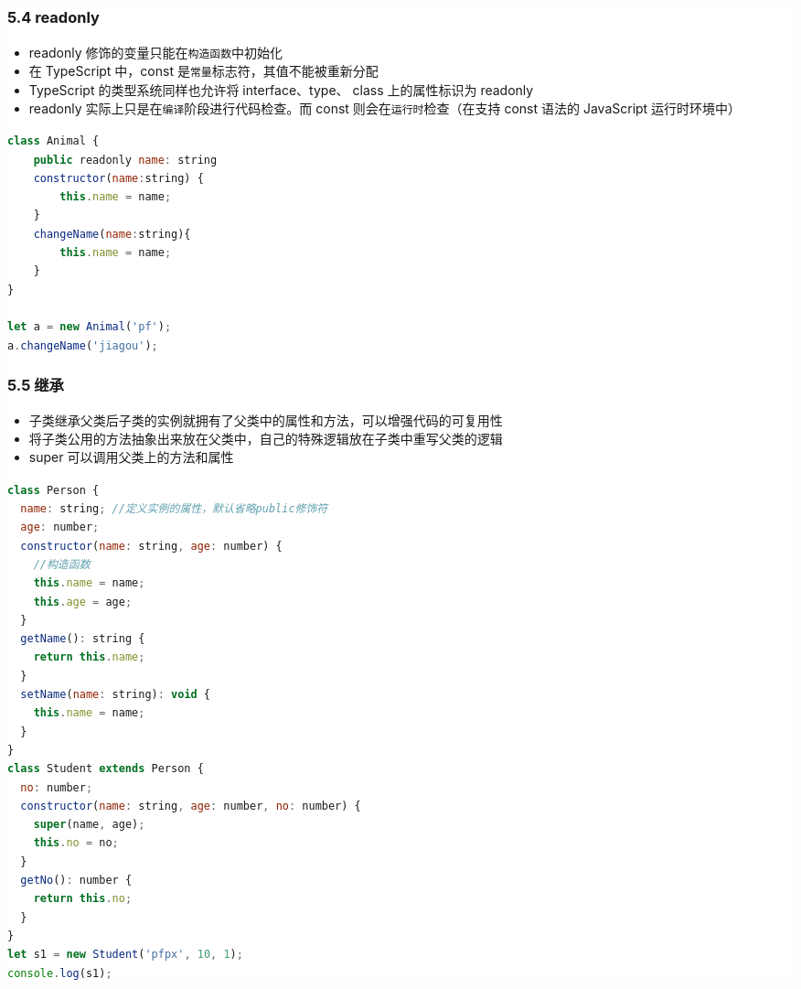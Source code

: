 
### 5.4 readonly

- readonly 修饰的变量只能在`构造函数`中初始化
- 在 TypeScript 中，const 是`常量`标志符，其值不能被重新分配
- TypeScript 的类型系统同样也允许将 interface、type、 class 上的属性标识为 readonly
- readonly 实际上只是在`编译`阶段进行代码检查。而 const 则会在`运行时`检查（在支持 const 语法的 JavaScript 运行时环境中）

```js
class Animal {
    public readonly name: string
    constructor(name:string) {
        this.name = name;
    }
    changeName(name:string){
        this.name = name;
    }
}

let a = new Animal('pf');
a.changeName('jiagou');
```

### 5.5 继承

- 子类继承父类后子类的实例就拥有了父类中的属性和方法，可以增强代码的可复用性
- 将子类公用的方法抽象出来放在父类中，自己的特殊逻辑放在子类中重写父类的逻辑
- super 可以调用父类上的方法和属性

```js
class Person {
  name: string; //定义实例的属性，默认省略public修饰符
  age: number;
  constructor(name: string, age: number) {
    //构造函数
    this.name = name;
    this.age = age;
  }
  getName(): string {
    return this.name;
  }
  setName(name: string): void {
    this.name = name;
  }
}
class Student extends Person {
  no: number;
  constructor(name: string, age: number, no: number) {
    super(name, age);
    this.no = no;
  }
  getNo(): number {
    return this.no;
  }
}
let s1 = new Student('pfpx', 10, 1);
console.log(s1);
```
